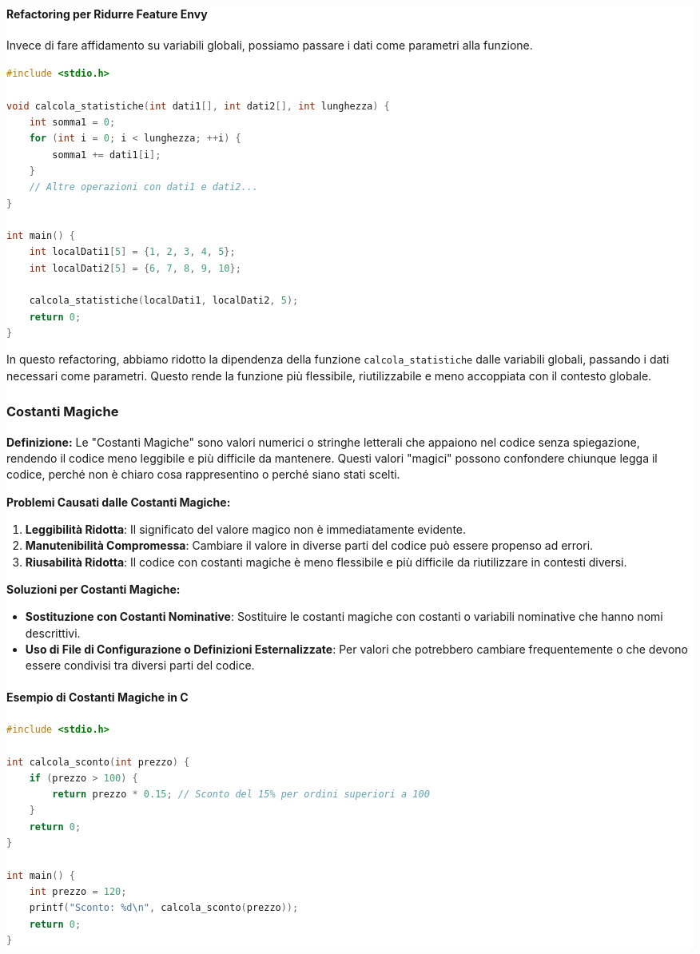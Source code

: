 #### Refactoring per Ridurre Feature Envy

Invece di fare affidamento su variabili globali, possiamo passare i dati come parametri alla funzione.

```c
#include <stdio.h>

void calcola_statistiche(int dati1[], int dati2[], int lunghezza) {
    int somma1 = 0;
    for (int i = 0; i < lunghezza; ++i) {
        somma1 += dati1[i];
    }
    // Altre operazioni con dati1 e dati2...
}

int main() {
    int localDati1[5] = {1, 2, 3, 4, 5};
    int localDati2[5] = {6, 7, 8, 9, 10};

    calcola_statistiche(localDati1, localDati2, 5);
    return 0;
}
```

In questo refactoring, abbiamo ridotto la dipendenza della funzione `calcola_statistiche` dalle variabili globali, passando i dati necessari come parametri. Questo rende la funzione più flessibile, riutilizzabile e meno accoppiata con il contesto globale.

### Costanti Magiche

**Definizione:**
Le "Costanti Magiche" sono valori numerici o stringhe letterali che appaiono nel codice senza spiegazione, rendendo il codice meno leggibile e più difficile da mantenere. Questi valori "magici" possono confondere chiunque legga il codice, perché non è chiaro cosa rappresentino o perché siano stati scelti.

**Problemi Causati dalle Costanti Magiche:**
1. **Leggibilità Ridotta**: Il significato del valore magico non è immediatamente evidente.
2. **Manutenibilità Compromessa**: Cambiare il valore in diverse parti del codice può essere propenso ad errori.
3. **Riusabilità Ridotta**: Il codice con costanti magiche è meno flessibile e più difficile da riutilizzare in contesti diversi.

**Soluzioni per Costanti Magiche:**
- **Sostituzione con Costanti Nominative**: Sostituire le costanti magiche con costanti o variabili nominative che hanno nomi descrittivi.
- **Uso di File di Configurazione o Definizioni Esternalizzate**: Per valori che potrebbero cambiare frequentemente o che devono essere condivisi tra diversi parti del codice.

#### Esempio di Costanti Magiche in C

```c
#include <stdio.h>

int calcola_sconto(int prezzo) {
    if (prezzo > 100) {
        return prezzo * 0.15; // Sconto del 15% per ordini superiori a 100
    }
    return 0;
}

int main() {
    int prezzo = 120;
    printf("Sconto: %d\n", calcola_sconto(prezzo));
    return 0;
}
```